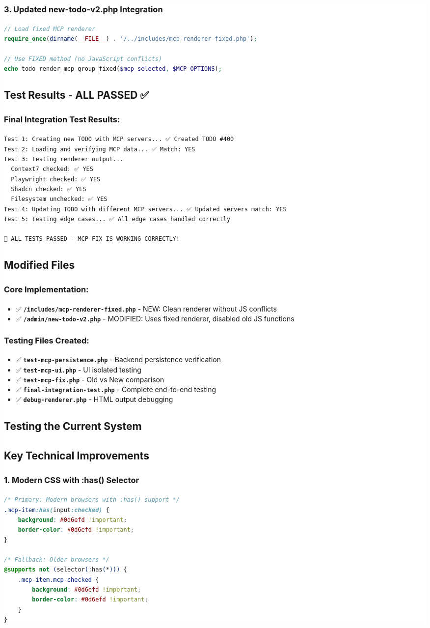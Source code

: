 ### 3. Updated new-todo-v2.php Integration
```php
// Load fixed MCP renderer
require_once(dirname(__FILE__) . '/../includes/mcp-renderer-fixed.php');

// Use FIXED method (no JavaScript conflicts)  
echo todo_render_mcp_group_fixed($mcp_selected, $MCP_OPTIONS);
```

## Test Results - ALL PASSED ✅

### Final Integration Test Results:
```
Test 1: Creating new TODO with MCP servers... ✅ Created TODO #400
Test 2: Loading and verifying MCP data... ✅ Match: YES
Test 3: Testing renderer output...
  Context7 checked: ✅ YES
  Playwright checked: ✅ YES  
  Shadcn checked: ✅ YES
  Filesystem unchecked: ✅ YES
Test 4: Updating TODO with different MCP servers... ✅ Updated servers match: YES
Test 5: Testing edge cases... ✅ All edge cases handled correctly

🎉 ALL TESTS PASSED - MCP FIX IS WORKING CORRECTLY!
```

## Modified Files

### Core Implementation:
- ✅ **`/includes/mcp-renderer-fixed.php`** - NEW: Clean renderer without JS conflicts
- ✅ **`/admin/new-todo-v2.php`** - MODIFIED: Uses fixed renderer, disabled old JS functions

### Testing Files Created:
- ✅ **`test-mcp-persistence.php`** - Backend persistence verification  
- ✅ **`test-mcp-ui.php`** - UI isolated testing
- ✅ **`test-mcp-fix.php`** - Old vs New comparison
- ✅ **`final-integration-test.php`** - Complete end-to-end testing
- ✅ **`debug-renderer.php`** - HTML output debugging

## Testing the Current System

## Key Technical Improvements

### 1. **Modern CSS with :has() Selector**
```css
/* Primary: Modern browsers with :has() support */
.mcp-item:has(input:checked) {
    background: #0d6efd !important;
    border-color: #0d6efd !important;
}

/* Fallback: Older browsers */
@supports not (selector(:has(*))) {
    .mcp-item.mcp-checked {
        background: #0d6efd !important;
        border-color: #0d6efd !important;
    }
}
```
